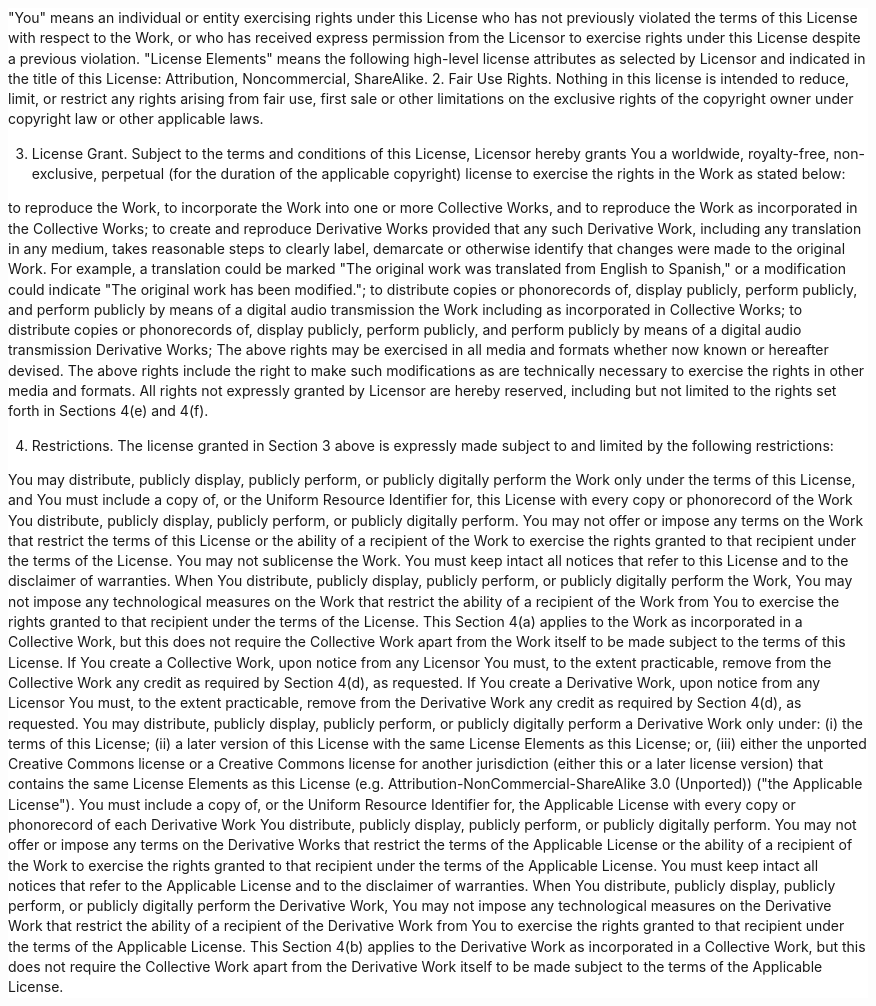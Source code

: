 "You" means an individual or entity exercising rights under this License who has not previously violated the terms of this License with respect to the Work, or who has received express permission from the Licensor to exercise rights under this License despite a previous violation.
"License Elements" means the following high-level license attributes as selected by Licensor and indicated in the title of this License: Attribution, Noncommercial, ShareAlike.
2. Fair Use Rights. Nothing in this license is intended to reduce, limit, or restrict any rights arising from fair use, first sale or other limitations on the exclusive rights of the copyright owner under copyright law or other applicable laws.

3. License Grant. Subject to the terms and conditions of this License, Licensor hereby grants You a worldwide, royalty-free, non-exclusive, perpetual (for the duration of the applicable copyright) license to exercise the rights in the Work as stated below:

to reproduce the Work, to incorporate the Work into one or more Collective Works, and to reproduce the Work as incorporated in the Collective Works;
to create and reproduce Derivative Works provided that any such Derivative Work, including any translation in any medium, takes reasonable steps to clearly label, demarcate or otherwise identify that changes were made to the original Work. For example, a translation could be marked "The original work was translated from English to Spanish," or a modification could indicate "The original work has been modified.";
to distribute copies or phonorecords of, display publicly, perform publicly, and perform publicly by means of a digital audio transmission the Work including as incorporated in Collective Works;
to distribute copies or phonorecords of, display publicly, perform publicly, and perform publicly by means of a digital audio transmission Derivative Works;
The above rights may be exercised in all media and formats whether now known or hereafter devised. The above rights include the right to make such modifications as are technically necessary to exercise the rights in other media and formats. All rights not expressly granted by Licensor are hereby reserved, including but not limited to the rights set forth in Sections 4(e) and 4(f).

4. Restrictions. The license granted in Section 3 above is expressly made subject to and limited by the following restrictions:

You may distribute, publicly display, publicly perform, or publicly digitally perform the Work only under the terms of this License, and You must include a copy of, or the Uniform Resource Identifier for, this License with every copy or phonorecord of the Work You distribute, publicly display, publicly perform, or publicly digitally perform. You may not offer or impose any terms on the Work that restrict the terms of this License or the ability of a recipient of the Work to exercise the rights granted to that recipient under the terms of the License. You may not sublicense the Work. You must keep intact all notices that refer to this License and to the disclaimer of warranties. When You distribute, publicly display, publicly perform, or publicly digitally perform the Work, You may not impose any technological measures on the Work that restrict the ability of a recipient of the Work from You to exercise the rights granted to that recipient under the terms of the License. This Section 4(a) applies to the Work as incorporated in a Collective Work, but this does not require the Collective Work apart from the Work itself to be made subject to the terms of this License. If You create a Collective Work, upon notice from any Licensor You must, to the extent practicable, remove from the Collective Work any credit as required by Section 4(d), as requested. If You create a Derivative Work, upon notice from any Licensor You must, to the extent practicable, remove from the Derivative Work any credit as required by Section 4(d), as requested.
You may distribute, publicly display, publicly perform, or publicly digitally perform a Derivative Work only under: (i) the terms of this License; (ii) a later version of this License with the same License Elements as this License; or, (iii) either the unported Creative Commons license or a Creative Commons license for another jurisdiction (either this or a later license version) that contains the same License Elements as this License (e.g. Attribution-NonCommercial-ShareAlike 3.0 (Unported)) ("the Applicable License"). You must include a copy of, or the Uniform Resource Identifier for, the Applicable License with every copy or phonorecord of each Derivative Work You distribute, publicly display, publicly perform, or publicly digitally perform. You may not offer or impose any terms on the Derivative Works that restrict the terms of the Applicable License or the ability of a recipient of the Work to exercise the rights granted to that recipient under the terms of the Applicable License. You must keep intact all notices that refer to the Applicable License and to the disclaimer of warranties. When You distribute, publicly display, publicly perform, or publicly digitally perform the Derivative Work, You may not impose any technological measures on the Derivative Work that restrict the ability of a recipient of the Derivative Work from You to exercise the rights granted to that recipient under the terms of the Applicable License. This Section 4(b) applies to the Derivative Work as incorporated in a Collective Work, but this does not require the Collective Work apart from the Derivative Work itself to be made subject to the terms of the Applicable License.